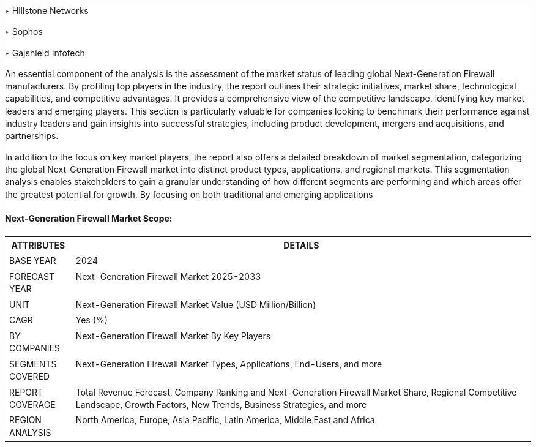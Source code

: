 ‣ Hillstone Networks

‣ Sophos

‣ Gajshield Infotech

An essential component of the analysis is the assessment of the market status of leading global Next-Generation Firewall manufacturers. By profiling top players in the industry, the report outlines their strategic initiatives, market share, technological capabilities, and competitive advantages. It provides a comprehensive view of the competitive landscape, identifying key market leaders and emerging players. This section is particularly valuable for companies looking to benchmark their performance against industry leaders and gain insights into successful strategies, including product development, mergers and acquisitions, and partnerships.

In addition to the focus on key market players, the report also offers a detailed breakdown of market segmentation, categorizing the global Next-Generation Firewall market into distinct product types, applications, and regional markets. This segmentation analysis enables stakeholders to gain a granular understanding of how different segments are performing and which areas offer the greatest potential for growth. By focusing on both traditional and emerging applications

<h4>Next-Generation Firewall Market Scope:</h4>
<table>
<tr>
<th>ATTRIBUTES</th>
<th>DETAILS</th>
</tr>
<tr>
<td>BASE YEAR</td>
<td>2024</td>
</tr>
<tr>
<td>FORECAST YEAR</td>
<td>Next-Generation Firewall Market 2025-2033</td>
</tr>
<tr>
<td>UNIT</td>
<td>Next-Generation Firewall Market Value (USD Million/Billion)</td>
<tr>
<td>CAGR</td>
<td>Yes (%)</td>
</tr>
</tr>
<tr>
<td>BY COMPANIES</td>
<td>Next-Generation Firewall Market By Key Players</td>
</tr>
<tr>
<td>SEGMENTS COVERED</td>
<td>Next-Generation Firewall Market Types, Applications, End-Users, and more</td>
</tr>
<tr>
<td>REPORT COVERAGE</td>
<td>Total Revenue Forecast, Company Ranking and Next-Generation Firewall Market Share, Regional Competitive Landscape, Growth Factors, New Trends, Business Strategies, and more</td>
</tr>
<tr>
<td>REGION ANALYSIS</td>
<td>North America, Europe, Asia Pacific, Latin America, Middle East and Africa</td>
</tr>
</table>
